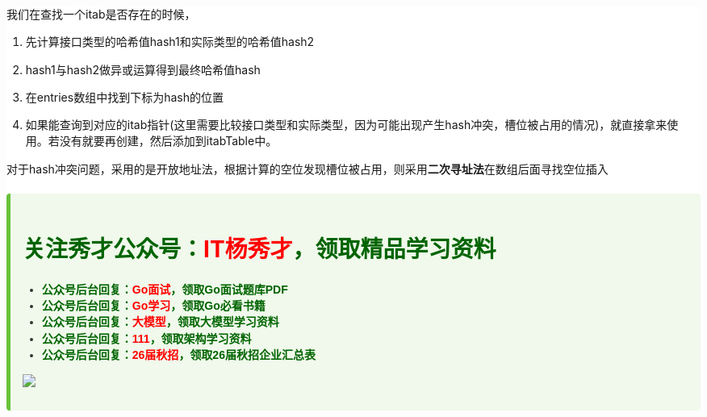 我们在查找一个itab是否存在的时候，

1. 先计算接口类型的哈希值hash1和实际类型的哈希值hash2

2. hash1与hash2做异或运算得到最终哈希值hash

3. 在entries数组中找到下标为hash的位置

4. 如果能查询到对应的itab指针(这里需要比较接口类型和实际类型，因为可能出现产生hash冲突，槽位被占用的情况)，就直接拿来使用。若没有就要再创建，然后添加到itabTable中。

对于hash冲突问题，采用的是开放地址法，根据计算的空位发现槽位被占用，则采用**二次寻址法**在数组后面寻找空位插入

<div style="background-color: #f0f9eb; padding: 10px 15px; border-radius: 4px; border-left: 5px solid #67c23a; margin: 20px 0; color:rgb(64, 147, 255);">

<h1><span style="color: #006400;"><strong>关注秀才公众号：</strong></span><span style="color: red;"><strong>IT杨秀才</strong></span><span style="color: #006400;"><strong>，领取精品学习资料</strong></span></h1>

<div style="color: #333; font-family: 'Microsoft YaHei', Arial, sans-serif; font-size: 14px;">
<ul>
<li><strong><span style="color: #006400;">公众号后台回复：</span><span style="color: red;">Go面试</span><span style="color: #006400;">，领取Go面试题库PDF</span></strong></li>
<li><strong><span style="color: #006400;">公众号后台回复：</span><span style="color: red;">Go学习</span><span style="color: #006400;">，领取Go必看书籍</span></strong></li>
<li><strong><span style="color: #006400;">公众号后台回复：</span><span style="color: red;">大模型</span><span style="color: #006400;">，领取大模型学习资料</span></strong></li>
<li><strong><span style="color: #006400;">公众号后台回复：</span><span style="color: red;">111</span><span style="color: #006400;">，领取架构学习资料</span></strong></li>
<li><strong><span style="color: #006400;">公众号后台回复：</span><span style="color: red;">26届秋招</span><span style="color: #006400;">，领取26届秋招企业汇总表</span></strong></li>
</ul>
</div>

![](/assets/icon/avatar.png)

</div> 

